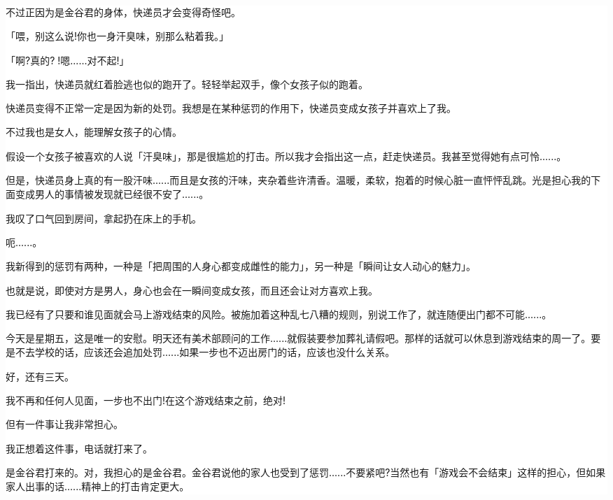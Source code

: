 
不过正因为是金谷君的身体，快递员才会变得奇怪吧。



「喂，别这么说!你也一身汗臭味，别那么粘着我。」



「啊?真的? !嗯......对不起!」



我一指出，快递员就红着脸逃也似的跑开了。轻轻举起双手，像个女孩子似的跑着。



快递员变得不正常一定是因为新的处罚。我想是在某种惩罚的作用下，快递员变成女孩子并喜欢上了我。



不过我也是女人，能理解女孩子的心情。



假设一个女孩子被喜欢的人说「汗臭味」，那是很尴尬的打击。所以我才会指出这一点，赶走快递员。我甚至觉得她有点可怜......。



但是，快递员身上真的有一股汗味......而且是女孩的汗味，夹杂着些许清香。温暖，柔软，抱着的时候心脏一直怦怦乱跳。光是担心我的下面变成男人的事情被发现就已经很不安了......。



我叹了口气回到房间，拿起扔在床上的手机。



呃......。



我新得到的惩罚有两种，一种是「把周围的人身心都变成雌性的能力」，另一种是「瞬间让女人动心的魅力」。



也就是说，即使对方是男人，身心也会在一瞬间变成女孩，而且还会让对方喜欢上我。



我已经有了只要和谁见面就会马上游戏结束的风险。被施加着这种乱七八糟的规则，别说工作了，就连随便出门都不可能......。



今天是星期五，这是唯一的安慰。明天还有美术部顾问的工作......就假装要参加葬礼请假吧。那样的话就可以休息到游戏结束的周一了。要是不去学校的话，应该还会追加处罚......如果一步也不迈出房门的话，应该也没什么关系。



好，还有三天。



我不再和任何人见面，一步也不出门!在这个游戏结束之前，绝对!



但有一件事让我非常担心。



我正想着这件事，电话就打来了。



是金谷君打来的。对，我担心的是金谷君。金谷君说他的家人也受到了惩罚......不要紧吧?当然也有「游戏会不会结束」这样的担心，但如果家人出事的话......精神上的打击肯定更大。

